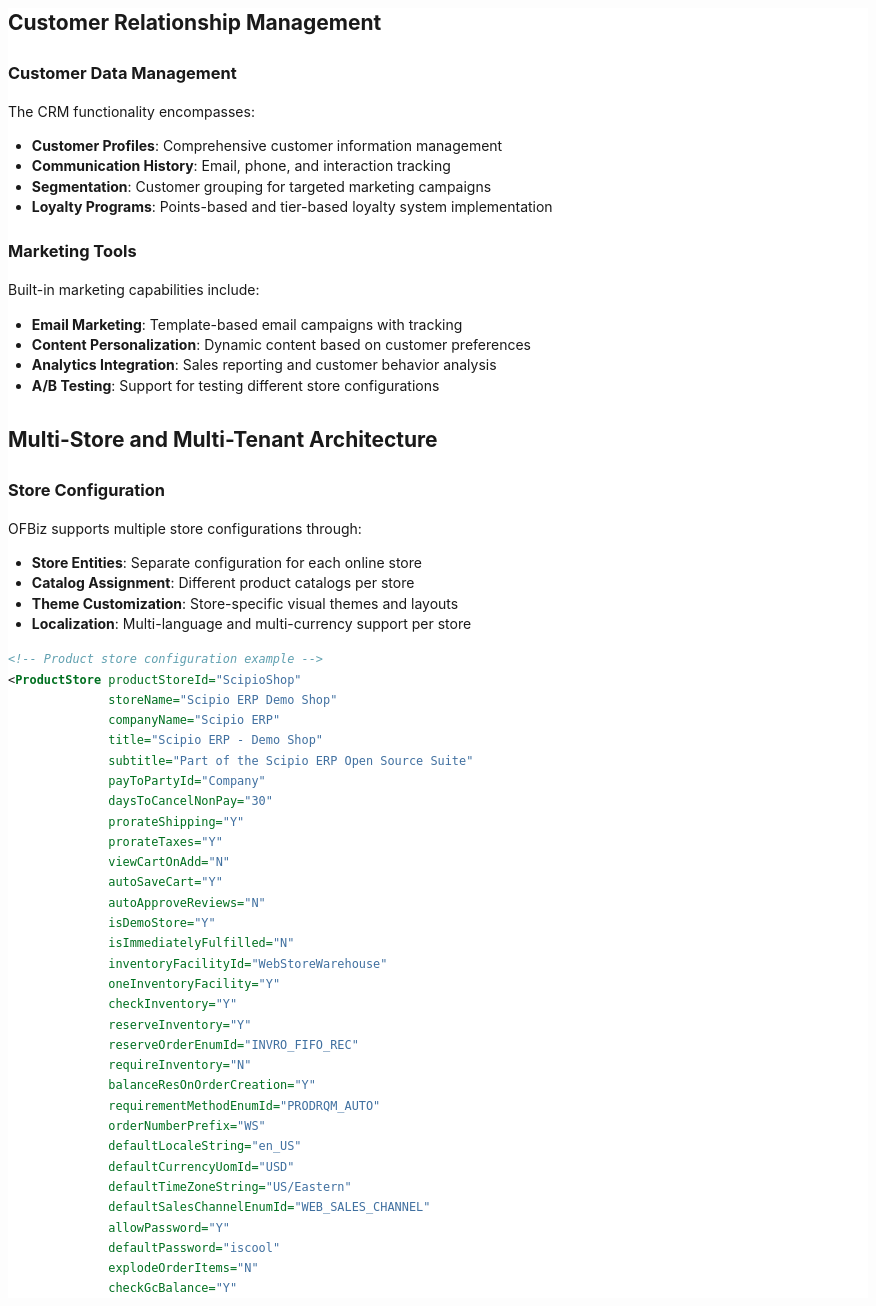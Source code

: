 ## Customer Relationship Management

### Customer Data Management

The CRM functionality encompasses:

- **Customer Profiles**: Comprehensive customer information management
- **Communication History**: Email, phone, and interaction tracking
- **Segmentation**: Customer grouping for targeted marketing campaigns
- **Loyalty Programs**: Points-based and tier-based loyalty system implementation

### Marketing Tools

Built-in marketing capabilities include:

- **Email Marketing**: Template-based email campaigns with tracking
- **Content Personalization**: Dynamic content based on customer preferences
- **Analytics Integration**: Sales reporting and customer behavior analysis
- **A/B Testing**: Support for testing different store configurations

## Multi-Store and Multi-Tenant Architecture

### Store Configuration

OFBiz supports multiple store configurations through:

- **Store Entities**: Separate configuration for each online store
- **Catalog Assignment**: Different product catalogs per store
- **Theme Customization**: Store-specific visual themes and layouts
- **Localization**: Multi-language and multi-currency support per store

```xml
<!-- Product store configuration example -->
<ProductStore productStoreId="ScipioShop" 
              storeName="Scipio ERP Demo Shop"
              companyName="Scipio ERP"
              title="Scipio ERP - Demo Shop"
              subtitle="Part of the Scipio ERP Open Source Suite"
              payToPartyId="Company"
              daysToCancelNonPay="30"
              prorateShipping="Y"
              prorateTaxes="Y"
              viewCartOnAdd="N"
              autoSaveCart="Y"
              autoApproveReviews="N"
              isDemoStore="Y"
              isImmediatelyFulfilled="N"
              inventoryFacilityId="WebStoreWarehouse"
              oneInventoryFacility="Y"
              checkInventory="Y"
              reserveInventory="Y"
              reserveOrderEnumId="INVRO_FIFO_REC"
              requireInventory="N"
              balanceResOnOrderCreation="Y"
              requirementMethodEnumId="PRODRQM_AUTO"
              orderNumberPrefix="WS"
              defaultLocaleString="en_US"
              defaultCurrencyUomId="USD"
              defaultTimeZoneString="US/Eastern"
              defaultSalesChannelEnumId="WEB_SALES_CHANNEL"
              allowPassword="Y"
              defaultPassword="iscool"
              explodeOrderItems="N"
              checkGcBalance="Y"
```